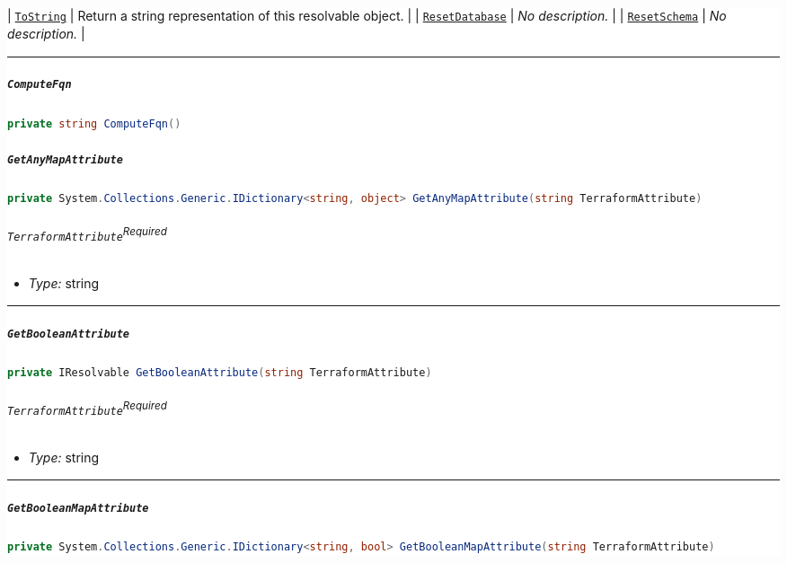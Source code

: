 | <code><a href="#@cdktf/provider-snowflake.objectParameter.ObjectParameterObjectIdentifierOutputReference.toString">ToString</a></code> | Return a string representation of this resolvable object. |
| <code><a href="#@cdktf/provider-snowflake.objectParameter.ObjectParameterObjectIdentifierOutputReference.resetDatabase">ResetDatabase</a></code> | *No description.* |
| <code><a href="#@cdktf/provider-snowflake.objectParameter.ObjectParameterObjectIdentifierOutputReference.resetSchema">ResetSchema</a></code> | *No description.* |

---

##### `ComputeFqn` <a name="ComputeFqn" id="@cdktf/provider-snowflake.objectParameter.ObjectParameterObjectIdentifierOutputReference.computeFqn"></a>

```csharp
private string ComputeFqn()
```

##### `GetAnyMapAttribute` <a name="GetAnyMapAttribute" id="@cdktf/provider-snowflake.objectParameter.ObjectParameterObjectIdentifierOutputReference.getAnyMapAttribute"></a>

```csharp
private System.Collections.Generic.IDictionary<string, object> GetAnyMapAttribute(string TerraformAttribute)
```

###### `TerraformAttribute`<sup>Required</sup> <a name="TerraformAttribute" id="@cdktf/provider-snowflake.objectParameter.ObjectParameterObjectIdentifierOutputReference.getAnyMapAttribute.parameter.terraformAttribute"></a>

- *Type:* string

---

##### `GetBooleanAttribute` <a name="GetBooleanAttribute" id="@cdktf/provider-snowflake.objectParameter.ObjectParameterObjectIdentifierOutputReference.getBooleanAttribute"></a>

```csharp
private IResolvable GetBooleanAttribute(string TerraformAttribute)
```

###### `TerraformAttribute`<sup>Required</sup> <a name="TerraformAttribute" id="@cdktf/provider-snowflake.objectParameter.ObjectParameterObjectIdentifierOutputReference.getBooleanAttribute.parameter.terraformAttribute"></a>

- *Type:* string

---

##### `GetBooleanMapAttribute` <a name="GetBooleanMapAttribute" id="@cdktf/provider-snowflake.objectParameter.ObjectParameterObjectIdentifierOutputReference.getBooleanMapAttribute"></a>

```csharp
private System.Collections.Generic.IDictionary<string, bool> GetBooleanMapAttribute(string TerraformAttribute)
```
